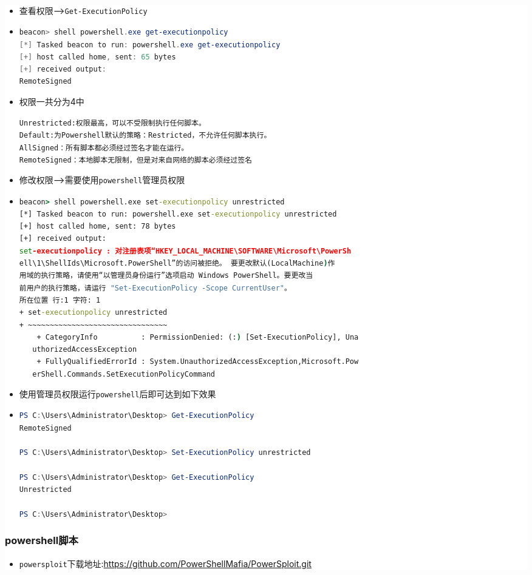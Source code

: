   - 查看权限-->`Get-ExecutionPolicy`

  - ```powershell
    beacon> shell powershell.exe get-executionpolicy
    [*] Tasked beacon to run: powershell.exe get-executionpolicy
    [+] host called home, sent: 65 bytes
    [+] received output:
    RemoteSigned
    ```

  - 权限一共分为4中

    ```cmd
    Unrestricted:权限最高，可以不受限制执行任何脚本。
    Default:为Powershell默认的策略：Restricted，不允许任何脚本执行。
    AllSigned：所有脚本都必须经过签名才能在运行。
    RemoteSigned：本地脚本无限制，但是对来自网络的脚本必须经过签名
    ```

  - 修改权限-->需要使用`powershell`管理员权限

  - ```cmd
    beacon> shell powershell.exe set-executionpolicy unrestricted
    [*] Tasked beacon to run: powershell.exe set-executionpolicy unrestricted
    [+] host called home, sent: 78 bytes
    [+] received output:
    set-executionpolicy : 对注册表项“HKEY_LOCAL_MACHINE\SOFTWARE\Microsoft\PowerSh
    ell\1\ShellIds\Microsoft.PowerShell”的访问被拒绝。 要更改默认(LocalMachine)作
    用域的执行策略，请使用“以管理员身份运行”选项启动 Windows PowerShell。要更改当
    前用户的执行策略，请运行 "Set-ExecutionPolicy -Scope CurrentUser"。
    所在位置 行:1 字符: 1
    + set-executionpolicy unrestricted
    + ~~~~~~~~~~~~~~~~~~~~~~~~~~~~~~~~
        + CategoryInfo          : PermissionDenied: (:) [Set-ExecutionPolicy], Una 
       uthorizedAccessException
        + FullyQualifiedErrorId : System.UnauthorizedAccessException,Microsoft.Pow 
       erShell.Commands.SetExecutionPolicyCommand
    ```

  - 使用管理员权限运行`powershell`后即可达到如下效果

  - ```powershell
    PS C:\Users\Administrator\Desktop> Get-ExecutionPolicy
    RemoteSigned
    
    PS C:\Users\Administrator\Desktop> Set-ExecutionPolicy unrestricted
    
    PS C:\Users\Administrator\Desktop> Get-ExecutionPolicy
    Unrestricted
    
    PS C:\Users\Administrator\Desktop> 
    ```

### powershell脚本

- `powersploit`下载地址:https://github.com/PowerShellMafia/PowerSploit.git
